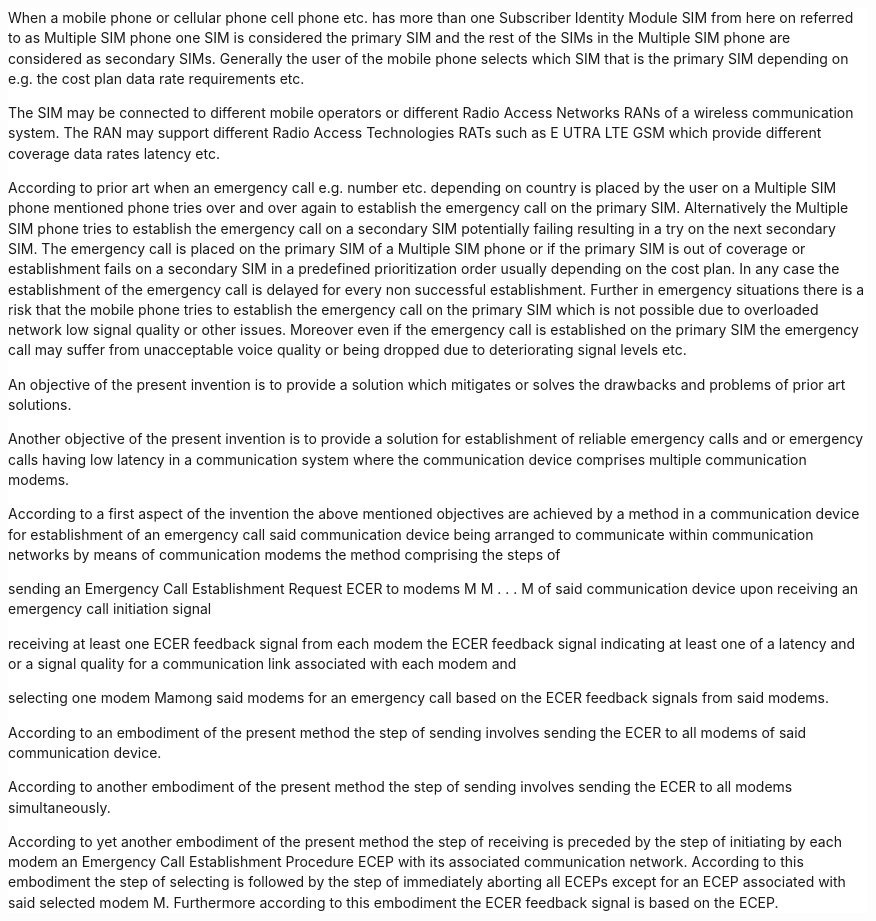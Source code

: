 When a mobile phone or cellular phone cell phone etc. has more than one Subscriber Identity Module SIM from here on referred to as Multiple SIM phone one SIM is considered the primary SIM and the rest of the SIMs in the Multiple SIM phone are considered as secondary SIMs. Generally the user of the mobile phone selects which SIM that is the primary SIM depending on e.g. the cost plan data rate requirements etc.

The SIM may be connected to different mobile operators or different Radio Access Networks RANs of a wireless communication system. The RAN may support different Radio Access Technologies RATs such as E UTRA LTE GSM which provide different coverage data rates latency etc.

According to prior art when an emergency call e.g. number etc. depending on country is placed by the user on a Multiple SIM phone mentioned phone tries over and over again to establish the emergency call on the primary SIM. Alternatively the Multiple SIM phone tries to establish the emergency call on a secondary SIM potentially failing resulting in a try on the next secondary SIM. The emergency call is placed on the primary SIM of a Multiple SIM phone or if the primary SIM is out of coverage or establishment fails on a secondary SIM in a predefined prioritization order usually depending on the cost plan. In any case the establishment of the emergency call is delayed for every non successful establishment. Further in emergency situations there is a risk that the mobile phone tries to establish the emergency call on the primary SIM which is not possible due to overloaded network low signal quality or other issues. Moreover even if the emergency call is established on the primary SIM the emergency call may suffer from unacceptable voice quality or being dropped due to deteriorating signal levels etc.

An objective of the present invention is to provide a solution which mitigates or solves the drawbacks and problems of prior art solutions.

Another objective of the present invention is to provide a solution for establishment of reliable emergency calls and or emergency calls having low latency in a communication system where the communication device comprises multiple communication modems.

According to a first aspect of the invention the above mentioned objectives are achieved by a method in a communication device for establishment of an emergency call said communication device being arranged to communicate within communication networks by means of communication modems the method comprising the steps of 

sending an Emergency Call Establishment Request ECER to modems M M . . . M of said communication device upon receiving an emergency call initiation signal 

receiving at least one ECER feedback signal from each modem the ECER feedback signal indicating at least one of a latency and or a signal quality for a communication link associated with each modem and

selecting one modem Mamong said modems for an emergency call based on the ECER feedback signals from said modems.

According to an embodiment of the present method the step of sending involves sending the ECER to all modems of said communication device.

According to another embodiment of the present method the step of sending involves sending the ECER to all modems simultaneously.

According to yet another embodiment of the present method the step of receiving is preceded by the step of initiating by each modem an Emergency Call Establishment Procedure ECEP with its associated communication network. According to this embodiment the step of selecting is followed by the step of immediately aborting all ECEPs except for an ECEP associated with said selected modem M. Furthermore according to this embodiment the ECER feedback signal is based on the ECEP.
